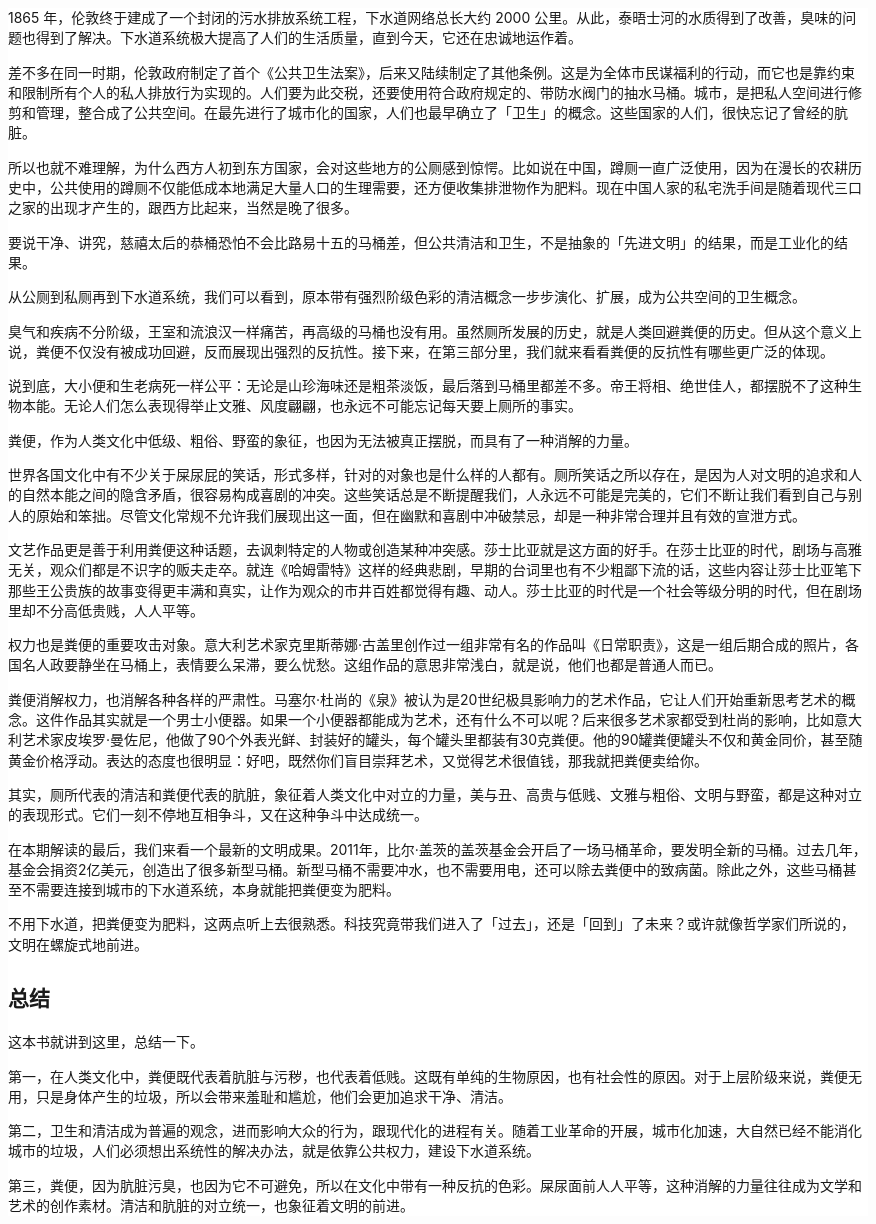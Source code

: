 1865 年，伦敦终于建成了一个封闭的污水排放系统工程，下水道网络总长大约 2000 公里。从此，泰晤士河的水质得到了改善，臭味的问题也得到了解决。下水道系统极大提高了人们的生活质量，直到今天，它还在忠诚地运作着。

差不多在同一时期，伦敦政府制定了首个《公共卫生法案》，后来又陆续制定了其他条例。这是为全体市民谋福利的行动，而它也是靠约束和限制所有个人的私人排放行为实现的。人们要为此交税，还要使用符合政府规定的、带防水阀门的抽水马桶。城市，是把私人空间进行修剪和管理，整合成了公共空间。在最先进行了城市化的国家，人们也最早确立了「卫生」的概念。这些国家的人们，很快忘记了曾经的肮脏。

所以也就不难理解，为什么西方人初到东方国家，会对这些地方的公厕感到惊愕。比如说在中国，蹲厕一直广泛使用，因为在漫长的农耕历史中，公共使用的蹲厕不仅能低成本地满足大量人口的生理需要，还方便收集排泄物作为肥料。现在中国人家的私宅洗手间是随着现代三口之家的出现才产生的，跟西方比起来，当然是晚了很多。

要说干净、讲究，慈禧太后的恭桶恐怕不会比路易十五的马桶差，但公共清洁和卫生，不是抽象的「先进文明」的结果，而是工业化的结果。

从公厕到私厕再到下水道系统，我们可以看到，原本带有强烈阶级色彩的清洁概念一步步演化、扩展，成为公共空间的卫生概念。

臭气和疾病不分阶级，王室和流浪汉一样痛苦，再高级的马桶也没有用。虽然厕所发展的历史，就是人类回避粪便的历史。但从这个意义上说，粪便不仅没有被成功回避，反而展现出强烈的反抗性。接下来，在第三部分里，我们就来看看粪便的反抗性有哪些更广泛的体现。

说到底，大小便和生老病死一样公平：无论是山珍海味还是粗茶淡饭，最后落到马桶里都差不多。帝王将相、绝世佳人，都摆脱不了这种生物本能。无论人们怎么表现得举止文雅、风度翩翩，也永远不可能忘记每天要上厕所的事实。

粪便，作为人类文化中低级、粗俗、野蛮的象征，也因为无法被真正摆脱，而具有了一种消解的力量。

世界各国文化中有不少关于屎尿屁的笑话，形式多样，针对的对象也是什么样的人都有。厕所笑话之所以存在，是因为人对文明的追求和人的自然本能之间的隐含矛盾，很容易构成喜剧的冲突。这些笑话总是不断提醒我们，人永远不可能是完美的，它们不断让我们看到自己与别人的原始和笨拙。尽管文化常规不允许我们展现出这一面，但在幽默和喜剧中冲破禁忌，却是一种非常合理并且有效的宣泄方式。

文艺作品更是善于利用粪便这种话题，去讽刺特定的人物或创造某种冲突感。莎士比亚就是这方面的好手。在莎士比亚的时代，剧场与高雅无关，观众们都是不识字的贩夫走卒。就连《哈姆雷特》这样的经典悲剧，早期的台词里也有不少粗鄙下流的话，这些内容让莎士比亚笔下那些王公贵族的故事变得更丰满和真实，让作为观众的市井百姓都觉得有趣、动人。莎士比亚的时代是一个社会等级分明的时代，但在剧场里却不分高低贵贱，人人平等。

权力也是粪便的重要攻击对象。意大利艺术家克里斯蒂娜·古盖里创作过一组非常有名的作品叫《日常职责》，这是一组后期合成的照片，各国名人政要静坐在马桶上，表情要么呆滞，要么忧愁。这组作品的意思非常浅白，就是说，他们也都是普通人而已。

粪便消解权力，也消解各种各样的严肃性。马塞尔·杜尚的《泉》被认为是20世纪极具影响力的艺术作品，它让人们开始重新思考艺术的概念。这件作品其实就是一个男士小便器。如果一个小便器都能成为艺术，还有什么不可以呢？后来很多艺术家都受到杜尚的影响，比如意大利艺术家皮埃罗·曼佐尼，他做了90个外表光鲜、封装好的罐头，每个罐头里都装有30克粪便。他的90罐粪便罐头不仅和黄金同价，甚至随黄金价格浮动。表达的态度也很明显：好吧，既然你们盲目崇拜艺术，又觉得艺术很值钱，那我就把粪便卖给你。

其实，厕所代表的清洁和粪便代表的肮脏，象征着人类文化中对立的力量，美与丑、高贵与低贱、文雅与粗俗、文明与野蛮，都是这种对立的表现形式。它们一刻不停地互相争斗，又在这种争斗中达成统一。

在本期解读的最后，我们来看一个最新的文明成果。2011年，比尔·盖茨的盖茨基金会开启了一场马桶革命，要发明全新的马桶。过去几年，基金会捐资2亿美元，创造出了很多新型马桶。新型马桶不需要冲水，也不需要用电，还可以除去粪便中的致病菌。除此之外，这些马桶甚至不需要连接到城市的下水道系统，本身就能把粪便变为肥料。

不用下水道，把粪便变为肥料，这两点听上去很熟悉。科技究竟带我们进入了「过去」，还是「回到」了未来？或许就像哲学家们所说的，文明在螺旋式地前进。

## 总结

这本书就讲到这里，总结一下。

第一，在人类文化中，粪便既代表着肮脏与污秽，也代表着低贱。这既有单纯的生物原因，也有社会性的原因。对于上层阶级来说，粪便无用，只是身体产生的垃圾，所以会带来羞耻和尴尬，他们会更加追求干净、清洁。

第二，卫生和清洁成为普遍的观念，进而影响大众的行为，跟现代化的进程有关。随着工业革命的开展，城市化加速，大自然已经不能消化城市的垃圾，人们必须想出系统性的解决办法，就是依靠公共权力，建设下水道系统。

第三，粪便，因为肮脏污臭，也因为它不可避免，所以在文化中带有一种反抗的色彩。屎尿面前人人平等，这种消解的力量往往成为文学和艺术的创作素材。清洁和肮脏的对立统一，也象征着文明的前进。